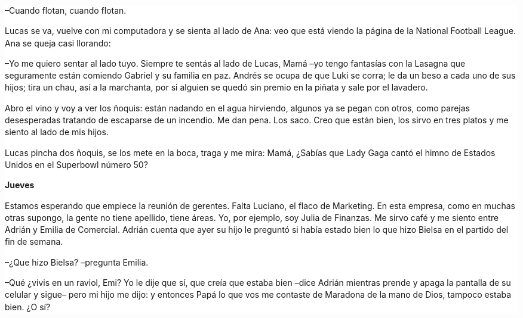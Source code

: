 

–Cuando
flotan, cuando flotan. 



Lucas
se va, vuelve con mi computadora y se sienta al lado de Ana: veo que
está viendo la página de la National Football League. Ana se queja
casi llorando:  



–Yo
me quiero sentar al lado tuyo. Siempre te sentás al lado de Lucas,
Mamá –yo
tengo fantasías con la Lasagna que seguramente están comiendo
Gabriel y su familia en paz. Andrés
se ocupa de que Luki se corra; le da un beso a cada uno de sus hijos;
tira un chau, así a la marchanta, por si alguien se quedó sin
premio en la piñata y sale por el lavadero.

Abro
el vino y voy a ver los ñoquis: están nadando en el agua hirviendo,
algunos ya se pegan con otros, como parejas desesperadas tratando de
escaparse de un incendio. Me dan pena. Los saco. Creo
que están bien, los sirvo en tres platos y me siento al lado de mis
hijos.  


Lucas
pincha dos ñoquis, se los mete en la boca, traga y me mira: Mamá, 
¿Sabías que Lady Gaga cantó el himno de Estados Unidos en el
Superbowl número 50?

**Jueves**  


Estamos
esperando que empiece la reunión de gerentes. Falta Luciano, el
flaco de Marketing. En esta empresa, como en muchas otras supongo, la
gente no tiene apellido, tiene áreas. Yo, por ejemplo, soy Julia de
Finanzas. Me sirvo café y me siento entre Adrián y Emilia de
Comercial. Adrián cuenta que ayer su hijo le preguntó si había
estado bien lo que hizo Bielsa en el partido del fin de semana.  



–¿Que
hizo Bielsa? –pregunta
Emilia.


–Qué
¿vivis en un raviol, Emi? Yo le dije que sí, que creía que estaba
bien –dice
Adrián mientras prende y apaga la pantalla de su celular y
sigue– pero
mi hijo me dijo: y entonces Papá lo que vos me contaste de Maradona
de la mano de Dios, tampoco estaba bien. ¿O sí?
